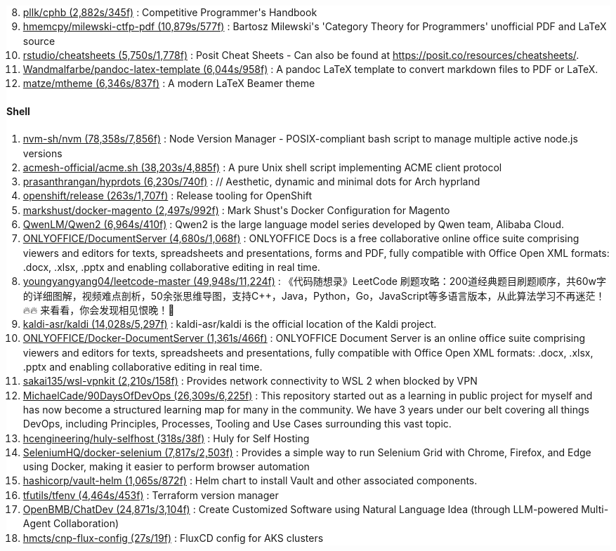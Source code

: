8. [pllk/cphb (2,882s/345f)](https://github.com/pllk/cphb) : Competitive Programmer's Handbook
9. [hmemcpy/milewski-ctfp-pdf (10,879s/577f)](https://github.com/hmemcpy/milewski-ctfp-pdf) : Bartosz Milewski's 'Category Theory for Programmers' unofficial PDF and LaTeX source
10. [rstudio/cheatsheets (5,750s/1,778f)](https://github.com/rstudio/cheatsheets) : Posit Cheat Sheets - Can also be found at https://posit.co/resources/cheatsheets/.
11. [Wandmalfarbe/pandoc-latex-template (6,044s/958f)](https://github.com/Wandmalfarbe/pandoc-latex-template) : A pandoc LaTeX template to convert markdown files to PDF or LaTeX.
12. [matze/mtheme (6,346s/837f)](https://github.com/matze/mtheme) : A modern LaTeX Beamer theme

#### Shell
1. [nvm-sh/nvm (78,358s/7,856f)](https://github.com/nvm-sh/nvm) : Node Version Manager - POSIX-compliant bash script to manage multiple active node.js versions
2. [acmesh-official/acme.sh (38,203s/4,885f)](https://github.com/acmesh-official/acme.sh) : A pure Unix shell script implementing ACME client protocol
3. [prasanthrangan/hyprdots (6,230s/740f)](https://github.com/prasanthrangan/hyprdots) : // Aesthetic, dynamic and minimal dots for Arch hyprland
4. [openshift/release (263s/1,707f)](https://github.com/openshift/release) : Release tooling for OpenShift
5. [markshust/docker-magento (2,497s/992f)](https://github.com/markshust/docker-magento) : Mark Shust's Docker Configuration for Magento
6. [QwenLM/Qwen2 (6,964s/410f)](https://github.com/QwenLM/Qwen2) : Qwen2 is the large language model series developed by Qwen team, Alibaba Cloud.
7. [ONLYOFFICE/DocumentServer (4,680s/1,068f)](https://github.com/ONLYOFFICE/DocumentServer) : ONLYOFFICE Docs is a free collaborative online office suite comprising viewers and editors for texts, spreadsheets and presentations, forms and PDF, fully compatible with Office Open XML formats: .docx, .xlsx, .pptx and enabling collaborative editing in real time.
8. [youngyangyang04/leetcode-master (49,948s/11,224f)](https://github.com/youngyangyang04/leetcode-master) : 《代码随想录》LeetCode 刷题攻略：200道经典题目刷题顺序，共60w字的详细图解，视频难点剖析，50余张思维导图，支持C++，Java，Python，Go，JavaScript等多语言版本，从此算法学习不再迷茫！🔥🔥 来看看，你会发现相见恨晚！🚀
9. [kaldi-asr/kaldi (14,028s/5,297f)](https://github.com/kaldi-asr/kaldi) : kaldi-asr/kaldi is the official location of the Kaldi project.
10. [ONLYOFFICE/Docker-DocumentServer (1,361s/466f)](https://github.com/ONLYOFFICE/Docker-DocumentServer) : ONLYOFFICE Document Server is an online office suite comprising viewers and editors for texts, spreadsheets and presentations, fully compatible with Office Open XML formats: .docx, .xlsx, .pptx and enabling collaborative editing in real time.
11. [sakai135/wsl-vpnkit (2,210s/158f)](https://github.com/sakai135/wsl-vpnkit) : Provides network connectivity to WSL 2 when blocked by VPN
12. [MichaelCade/90DaysOfDevOps (26,309s/6,225f)](https://github.com/MichaelCade/90DaysOfDevOps) : This repository started out as a learning in public project for myself and has now become a structured learning map for many in the community. We have 3 years under our belt covering all things DevOps, including Principles, Processes, Tooling and Use Cases surrounding this vast topic.
13. [hcengineering/huly-selfhost (318s/38f)](https://github.com/hcengineering/huly-selfhost) : Huly for Self Hosting
14. [SeleniumHQ/docker-selenium (7,817s/2,503f)](https://github.com/SeleniumHQ/docker-selenium) : Provides a simple way to run Selenium Grid with Chrome, Firefox, and Edge using Docker, making it easier to perform browser automation
15. [hashicorp/vault-helm (1,065s/872f)](https://github.com/hashicorp/vault-helm) : Helm chart to install Vault and other associated components.
16. [tfutils/tfenv (4,464s/453f)](https://github.com/tfutils/tfenv) : Terraform version manager
17. [OpenBMB/ChatDev (24,871s/3,104f)](https://github.com/OpenBMB/ChatDev) : Create Customized Software using Natural Language Idea (through LLM-powered Multi-Agent Collaboration)
18. [hmcts/cnp-flux-config (27s/19f)](https://github.com/hmcts/cnp-flux-config) : FluxCD config for AKS clusters
